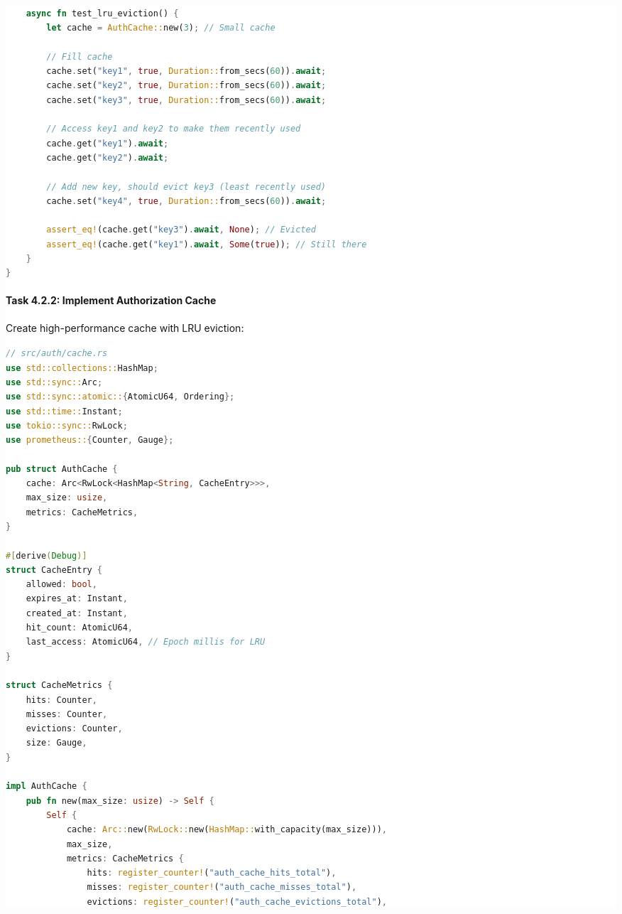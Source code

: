 ```rust
    async fn test_lru_eviction() {
        let cache = AuthCache::new(3); // Small cache
        
        // Fill cache
        cache.set("key1", true, Duration::from_secs(60)).await;
        cache.set("key2", true, Duration::from_secs(60)).await;
        cache.set("key3", true, Duration::from_secs(60)).await;
        
        // Access key1 and key2 to make them recently used
        cache.get("key1").await;
        cache.get("key2").await;
        
        // Add new key, should evict key3 (least recently used)
        cache.set("key4", true, Duration::from_secs(60)).await;
        
        assert_eq!(cache.get("key3").await, None); // Evicted
        assert_eq!(cache.get("key1").await, Some(true)); // Still there
    }
}
```

#### Task 4.2.2: Implement Authorization Cache
Create high-performance cache with LRU eviction:
```rust
// src/auth/cache.rs
use std::collections::HashMap;
use std::sync::Arc;
use std::sync::atomic::{AtomicU64, Ordering};
use std::time::Instant;
use tokio::sync::RwLock;
use prometheus::{Counter, Gauge};

pub struct AuthCache {
    cache: Arc<RwLock<HashMap<String, CacheEntry>>>,
    max_size: usize,
    metrics: CacheMetrics,
}

#[derive(Debug)]
struct CacheEntry {
    allowed: bool,
    expires_at: Instant,
    created_at: Instant,
    hit_count: AtomicU64,
    last_access: AtomicU64, // Epoch millis for LRU
}

struct CacheMetrics {
    hits: Counter,
    misses: Counter,
    evictions: Counter,
    size: Gauge,
}

impl AuthCache {
    pub fn new(max_size: usize) -> Self {
        Self {
            cache: Arc::new(RwLock::new(HashMap::with_capacity(max_size))),
            max_size,
            metrics: CacheMetrics {
                hits: register_counter!("auth_cache_hits_total"),
                misses: register_counter!("auth_cache_misses_total"),
                evictions: register_counter!("auth_cache_evictions_total"),
```